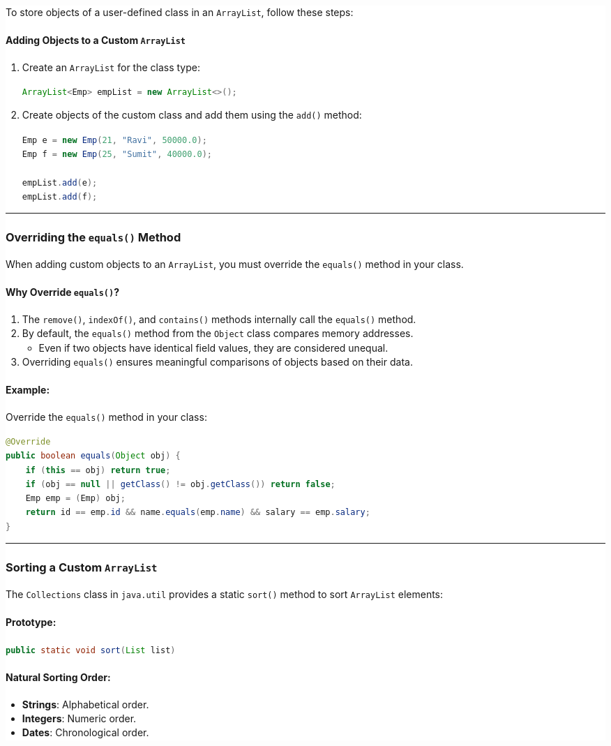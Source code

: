 To store objects of a user-defined class in an `ArrayList`, follow these steps:

#### **Adding Objects to a Custom `ArrayList`**
1. Create an `ArrayList` for the class type:  
   ```java
   ArrayList<Emp> empList = new ArrayList<>();
   ```
2. Create objects of the custom class and add them using the `add()` method:  
   ```java
   Emp e = new Emp(21, "Ravi", 50000.0);
   Emp f = new Emp(25, "Sumit", 40000.0);

   empList.add(e);
   empList.add(f);
   ```

---

### **Overriding the `equals()` Method**

When adding custom objects to an `ArrayList`, you must override the `equals()` method in your class.  

#### **Why Override `equals()`?**
1. The `remove()`, `indexOf()`, and `contains()` methods internally call the `equals()` method.  
2. By default, the `equals()` method from the `Object` class compares memory addresses.  
   - Even if two objects have identical field values, they are considered unequal.  
3. Overriding `equals()` ensures meaningful comparisons of objects based on their data.  

#### **Example**:
Override the `equals()` method in your class:  
```java
@Override
public boolean equals(Object obj) {
    if (this == obj) return true;
    if (obj == null || getClass() != obj.getClass()) return false;
    Emp emp = (Emp) obj;
    return id == emp.id && name.equals(emp.name) && salary == emp.salary;
}
```

---

### **Sorting a Custom `ArrayList`**

The `Collections` class in `java.util` provides a static `sort()` method to sort `ArrayList` elements:  

#### **Prototype**:  
```java
public static void sort(List list)
```

#### **Natural Sorting Order**:
- **Strings**: Alphabetical order.  
- **Integers**: Numeric order.  
- **Dates**: Chronological order.  
